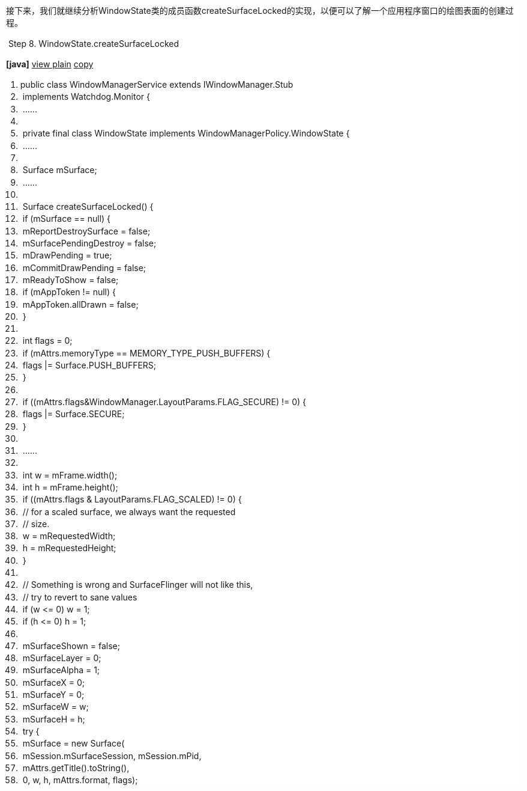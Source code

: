 ​        接下来，我们就继续分析WindowState类的成员函数createSurfaceLocked的实现，以便可以了解一个应用程序窗口的绘图表面的创建过程。

​        Step 8. WindowState.createSurfaceLocked

**[java]** [view plain](http://blog.csdn.net/luoshengyang/article/details/8303098#) [copy](http://blog.csdn.net/luoshengyang/article/details/8303098#)

1. public class WindowManagerService extends IWindowManager.Stub  
2. ​        implements Watchdog.Monitor {  
3. ​    ......  
4.   
5. ​    private final class WindowState implements WindowManagerPolicy.WindowState {  
6. ​        ......  
7.   
8. ​        Surface mSurface;  
9. ​        ......  
10. ​      
11. ​        Surface createSurfaceLocked() {  
12. ​            if (mSurface == null) {  
13. ​                mReportDestroySurface = false;  
14. ​                mSurfacePendingDestroy = false;  
15. ​                mDrawPending = true;  
16. ​                mCommitDrawPending = false;  
17. ​                mReadyToShow = false;  
18. ​                if (mAppToken != null) {  
19. ​                    mAppToken.allDrawn = false;  
20. ​                }  
21.   
22. ​                int flags = 0;  
23. ​                if (mAttrs.memoryType == MEMORY_TYPE_PUSH_BUFFERS) {  
24. ​                    flags |= Surface.PUSH_BUFFERS;  
25. ​                }  
26.   
27. ​                if ((mAttrs.flags&WindowManager.LayoutParams.FLAG_SECURE) != 0) {  
28. ​                    flags |= Surface.SECURE;  
29. ​                }  
30.   
31. ​                ......  
32.   
33. ​                int w = mFrame.width();  
34. ​                int h = mFrame.height();  
35. ​                if ((mAttrs.flags & LayoutParams.FLAG_SCALED) != 0) {  
36. ​                    // for a scaled surface, we always want the requested  
37. ​                    // size.  
38. ​                    w = mRequestedWidth;  
39. ​                    h = mRequestedHeight;  
40. ​                }  
41.   
42. ​                // Something is wrong and SurfaceFlinger will not like this,  
43. ​                // try to revert to sane values  
44. ​                if (w <= 0) w = 1;  
45. ​                if (h <= 0) h = 1;  
46.   
47. ​                mSurfaceShown = false;  
48. ​                mSurfaceLayer = 0;  
49. ​                mSurfaceAlpha = 1;  
50. ​                mSurfaceX = 0;  
51. ​                mSurfaceY = 0;  
52. ​                mSurfaceW = w;  
53. ​                mSurfaceH = h;  
54. ​                try {  
55. ​                    mSurface = new Surface(  
56. ​                            mSession.mSurfaceSession, mSession.mPid,  
57. ​                            mAttrs.getTitle().toString(),  
58. ​                            0, w, h, mAttrs.format, flags);  